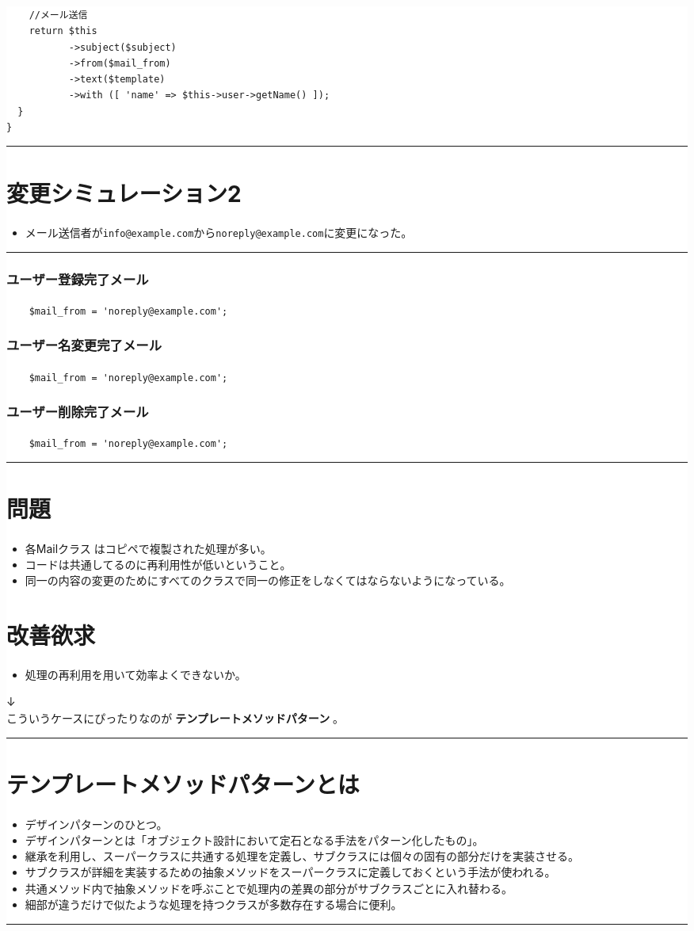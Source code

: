 ```
    //メール送信
    return $this
           ->subject($subject)
           ->from($mail_from)
           ->text($template)
           ->with ([ 'name' => $this->user->getName() ]);
  }
}
```

</span>

---
# 変更シミュレーション2
* メール送信者が`info@example.com`から`noreply@example.com`に変更になった。

---

### ユーザー登録完了メール

```
    $mail_from = 'noreply@example.com';
```

### ユーザー名変更完了メール

```
    $mail_from = 'noreply@example.com';
```

### ユーザー削除完了メール

```
    $mail_from = 'noreply@example.com';
```


---
# 問題
* 各Mailクラス はコピペで複製された処理が多い。
* コードは共通してるのに再利用性が低いということ。
* 同一の内容の変更のためにすべてのクラスで同一の修正をしなくてはならないようになっている。

# 改善欲求
* 処理の再利用を用いて効率よくできないか。

↓  
こういうケースにぴったりなのが **テンプレートメソッドパターン** 。

---
# テンプレートメソッドパターンとは
* デザインパターンのひとつ。
* デザインパターンとは「オブジェクト設計において定石となる手法をパターン化したもの」。
* 継承を利用し、スーパークラスに共通する処理を定義し、サブクラスには個々の固有の部分だけを実装させる。
* サブクラスが詳細を実装するための抽象メソッドをスーパークラスに定義しておくという手法が使われる。
* 共通メソッド内で抽象メソッドを呼ぶことで処理内の差異の部分がサブクラスごとに入れ替わる。
* 細部が違うだけで似たような処理を持つクラスが多数存在する場合に便利。

---